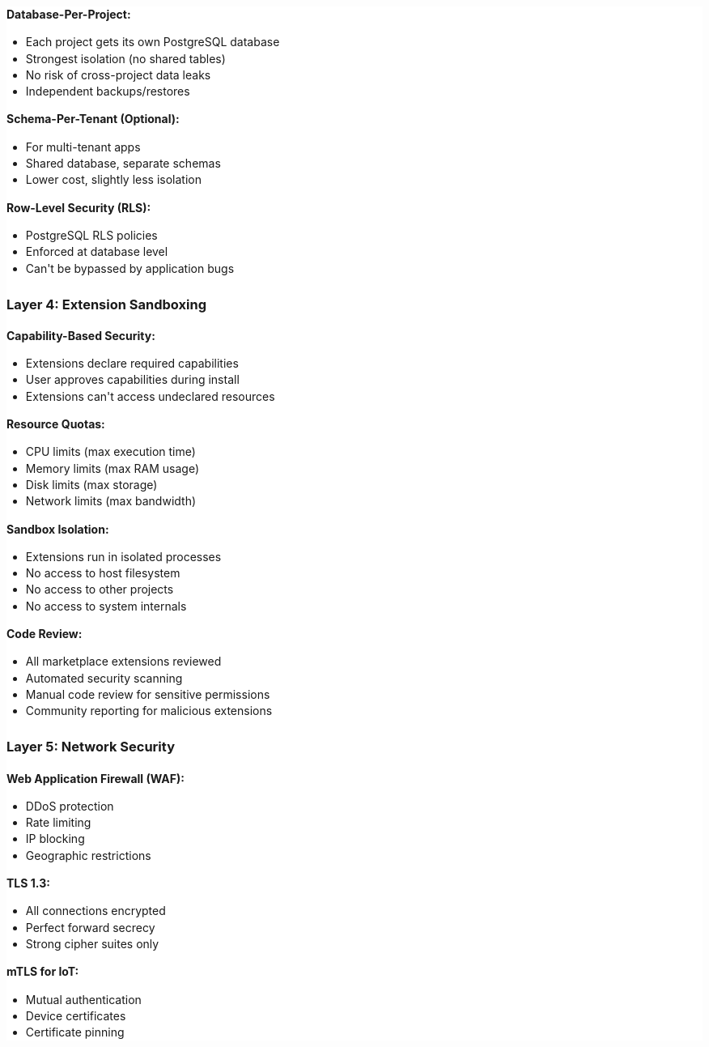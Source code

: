 **Database-Per-Project:**
- Each project gets its own PostgreSQL database
- Strongest isolation (no shared tables)
- No risk of cross-project data leaks
- Independent backups/restores

**Schema-Per-Tenant (Optional):**
- For multi-tenant apps
- Shared database, separate schemas
- Lower cost, slightly less isolation

**Row-Level Security (RLS):**
- PostgreSQL RLS policies
- Enforced at database level
- Can't be bypassed by application bugs

### **Layer 4: Extension Sandboxing**

**Capability-Based Security:**
- Extensions declare required capabilities
- User approves capabilities during install
- Extensions can't access undeclared resources

**Resource Quotas:**
- CPU limits (max execution time)
- Memory limits (max RAM usage)
- Disk limits (max storage)
- Network limits (max bandwidth)

**Sandbox Isolation:**
- Extensions run in isolated processes
- No access to host filesystem
- No access to other projects
- No access to system internals

**Code Review:**
- All marketplace extensions reviewed
- Automated security scanning
- Manual code review for sensitive permissions
- Community reporting for malicious extensions

### **Layer 5: Network Security**

**Web Application Firewall (WAF):**
- DDoS protection
- Rate limiting
- IP blocking
- Geographic restrictions

**TLS 1.3:**
- All connections encrypted
- Perfect forward secrecy
- Strong cipher suites only

**mTLS for IoT:**
- Mutual authentication
- Device certificates
- Certificate pinning
